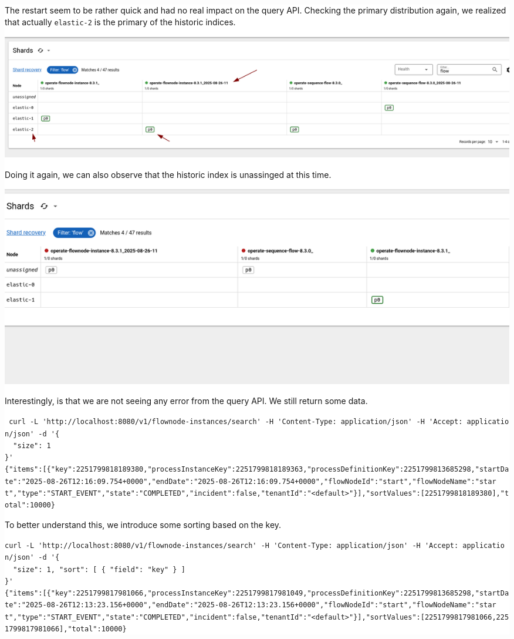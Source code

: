 The restart seem to be rather quick and had no real impact on the query API. Checking the primary distribution again, we realized that actually `elastic-2` is the primary of the historic indices.

![real-primary](base-real-primary.png)

Doing it again, we can also observe that the historic index is unassinged at this time.

![base-unassigned](base-unassigned.png)

Interestingly, is that we are not seeing any error from the query API. We still return some data.

```
 curl -L 'http://localhost:8080/v1/flownode-instances/search' -H 'Content-Type: application/json' -H 'Accept: application/json' -d '{
  "size": 1
}'
{"items":[{"key":2251799818189380,"processInstanceKey":2251799818189363,"processDefinitionKey":2251799813685298,"startDate":"2025-08-26T12:16:09.754+0000","endDate":"2025-08-26T12:16:09.754+0000","flowNodeId":"start","flowNodeName":"start","type":"START_EVENT","state":"COMPLETED","incident":false,"tenantId":"<default>"}],"sortValues":[2251799818189380],"total":10000}
```

To better understand this, we introduce some sorting based on the key.

```
curl -L 'http://localhost:8080/v1/flownode-instances/search' -H 'Content-Type: application/json' -H 'Accept: application/json' -d '{
  "size": 1, "sort": [ { "field": "key" } ]
}'
{"items":[{"key":2251799817981066,"processInstanceKey":2251799817981049,"processDefinitionKey":2251799813685298,"startDate":"2025-08-26T12:13:23.156+0000","endDate":"2025-08-26T12:13:23.156+0000","flowNodeId":"start","flowNodeName":"start","type":"START_EVENT","state":"COMPLETED","incident":false,"tenantId":"<default>"}],"sortValues":[2251799817981066,2251799817981066],"total":10000}
```
